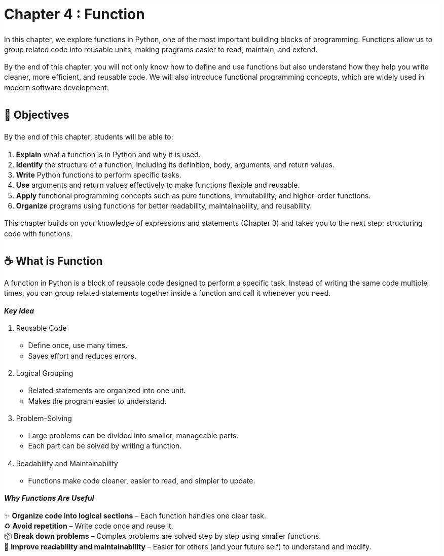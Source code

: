 # Chapter 4 : Function

In this chapter, we explore functions in Python, one of the most important building blocks of programming. Functions allow us to group related code into reusable units, making programs easier to read, maintain, and extend.

By the end of this chapter, you will not only know how to define and use functions but also understand how they help you write cleaner, more efficient, and reusable code. We will also introduce functional programming concepts, which are widely used in modern software development.

## 🎯 Objectives

By the end of this chapter, students will be able to:

1. **Explain** what a function is in Python and why it is used.
2. **Identify** the structure of a function, including its definition, body, arguments, and return values.
3. **Write** Python functions to perform specific tasks.
4. **Use** arguments and return values effectively to make functions flexible and reusable.
5. **Apply** functional programming concepts such as pure functions, immutability, and higher-order functions.
6. **Organize** programs using functions for better readability, maintainability, and reusability.

This chapter builds on your knowledge of expressions and statements (Chapter 3) and takes you to the next step: structuring code with functions.

## ☕ What is Function

A function in Python is a block of reusable code designed to perform a specific task. Instead of writing the same code multiple times, you can group related statements together inside a function and call it whenever you need.

***Key Idea***

1. Reusable Code
    - Define once, use many times.
    - Saves effort and reduces errors.

2. Logical Grouping
    - Related statements are organized into one unit.
    - Makes the program easier to understand.

3. Problem-Solving
    - Large problems can be divided into smaller, manageable parts.
    - Each part can be solved by writing a function.

4. Readability and Maintainability
    - Functions make code cleaner, easier to read, and simpler to update.


***Why Functions Are Useful***   

✨ **Organize code into logical sections** – Each function handles one clear task.<br/>
♻️ **Avoid repetition** – Write code once and reuse it.<br/>
📦 **Break down problems** – Complex problems are solved step by step using smaller functions.<br/>
🔄 **Improve readability and maintainability** – Easier for others (and your future self) to understand and modify.
